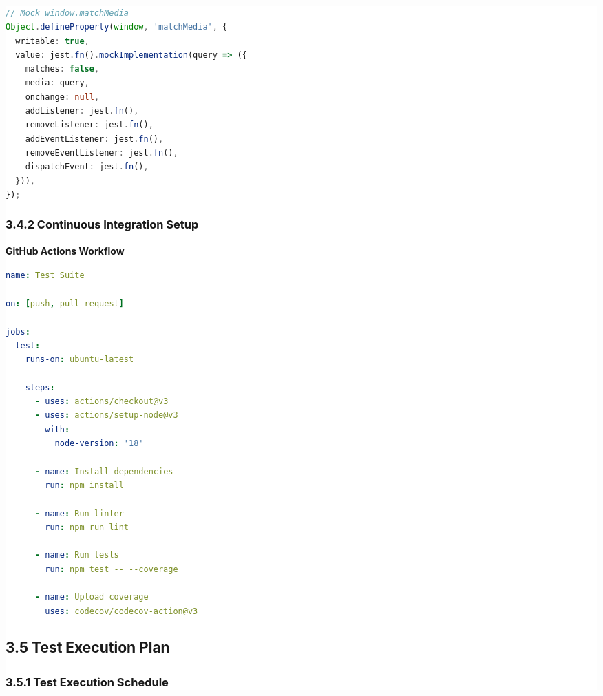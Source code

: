 ```typescript
// Mock window.matchMedia
Object.defineProperty(window, 'matchMedia', {
  writable: true,
  value: jest.fn().mockImplementation(query => ({
    matches: false,
    media: query,
    onchange: null,
    addListener: jest.fn(),
    removeListener: jest.fn(),
    addEventListener: jest.fn(),
    removeEventListener: jest.fn(),
    dispatchEvent: jest.fn(),
  })),
});
```

### 3.4.2 Continuous Integration Setup

**GitHub Actions Workflow**
```yaml
name: Test Suite

on: [push, pull_request]

jobs:
  test:
    runs-on: ubuntu-latest
    
    steps:
      - uses: actions/checkout@v3
      - uses: actions/setup-node@v3
        with:
          node-version: '18'
      
      - name: Install dependencies
        run: npm install
      
      - name: Run linter
        run: npm run lint
      
      - name: Run tests
        run: npm test -- --coverage
      
      - name: Upload coverage
        uses: codecov/codecov-action@v3
```

## 3.5 Test Execution Plan

### 3.5.1 Test Execution Schedule
